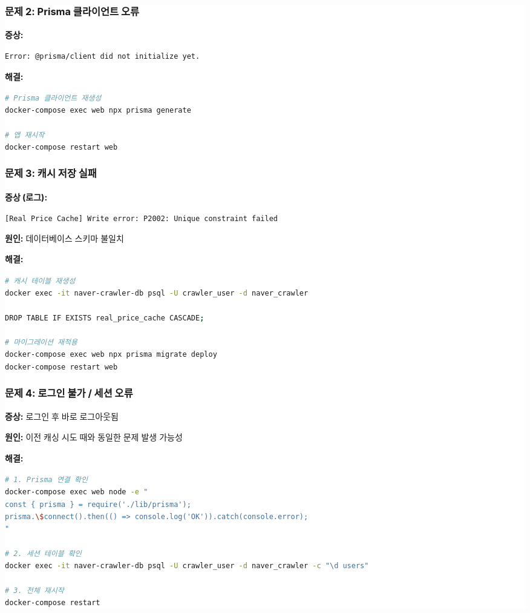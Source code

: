 ### 문제 2: Prisma 클라이언트 오류

**증상:**
```
Error: @prisma/client did not initialize yet.
```

**해결:**
```bash
# Prisma 클라이언트 재생성
docker-compose exec web npx prisma generate

# 앱 재시작
docker-compose restart web
```

### 문제 3: 캐시 저장 실패

**증상 (로그):**
```
[Real Price Cache] Write error: P2002: Unique constraint failed
```

**원인:** 데이터베이스 스키마 불일치

**해결:**
```bash
# 캐시 테이블 재생성
docker exec -it naver-crawler-db psql -U crawler_user -d naver_crawler

DROP TABLE IF EXISTS real_price_cache CASCADE;

# 마이그레이션 재적용
docker-compose exec web npx prisma migrate deploy
docker-compose restart web
```

### 문제 4: 로그인 불가 / 세션 오류

**증상:** 로그인 후 바로 로그아웃됨

**원인:** 이전 캐싱 시도 때와 동일한 문제 발생 가능성

**해결:**
```bash
# 1. Prisma 연결 확인
docker-compose exec web node -e "
const { prisma } = require('./lib/prisma');
prisma.\$connect().then(() => console.log('OK')).catch(console.error);
"

# 2. 세션 테이블 확인
docker exec -it naver-crawler-db psql -U crawler_user -d naver_crawler -c "\d users"

# 3. 전체 재시작
docker-compose restart
```
